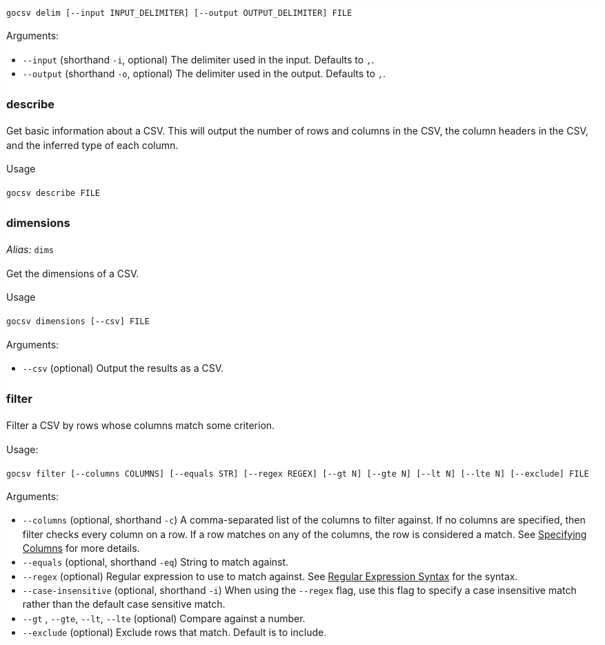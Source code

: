 ```bash
gocsv delim [--input INPUT_DELIMITER] [--output OUTPUT_DELIMITER] FILE
```

Arguments:

- `--input` (shorthand `-i`, optional) The delimiter used in the input. Defaults to `,`.
- `--output` (shorthand `-o`, optional) The delimiter used in the output. Defaults to `,`.

### describe

Get basic information about a CSV. This will output the number of rows and columns in the CSV, the column headers in the CSV, and the inferred type of each column.

Usage

```shell
gocsv describe FILE
```

### dimensions

_Alias:_ `dims`

Get the dimensions of a CSV.

Usage

```shell
gocsv dimensions [--csv] FILE
```

Arguments:

- `--csv` (optional) Output the results as a CSV.

### filter

Filter a CSV by rows whose columns match some criterion.

Usage:

```shell
gocsv filter [--columns COLUMNS] [--equals STR] [--regex REGEX] [--gt N] [--gte N] [--lt N] [--lte N] [--exclude] FILE
```

Arguments:

- `--columns` (optional, shorthand `-c`) A comma-separated list of the columns to filter against. If no columns are specified, then filter checks every column on a row. If a row matches on any of the columns, the row is considered a match. See [Specifying Columns](#specifying-columns) for more details.
- `--equals` (optional, shorthand `-eq`) String to match against.
- `--regex` (optional) Regular expression to use to match against. See [Regular Expression Syntax](#regular-expression-syntax) for the syntax.
- `--case-insensitive` (optional, shorthand `-i`) When using the `--regex` flag, use this flag to specify a case insensitive match rather than the default case sensitive match.
- `--gt` , `--gte`, `--lt`, `--lte` (optional) Compare against a number.
- `--exclude` (optional) Exclude rows that match. Default is to include.

